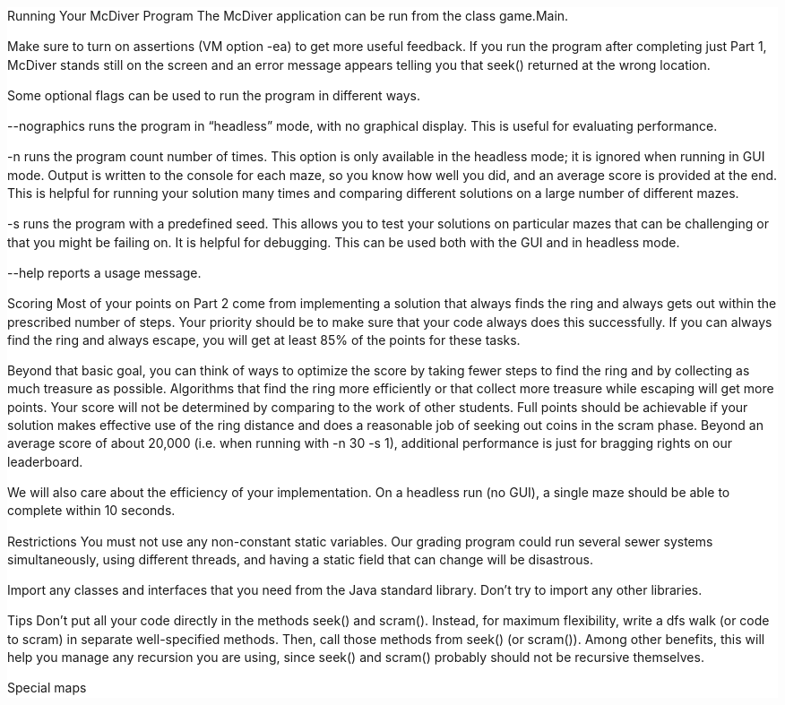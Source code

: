 Running Your McDiver Program
The McDiver application can be run from the class game.Main.

Make sure to turn on assertions (VM option -ea) to get more useful feedback. If you run the program after completing just Part 1, McDiver stands still on the screen and an error message appears telling you that seek() returned at the wrong location.

Some optional flags can be used to run the program in different ways.

--nographics runs the program in “headless” mode, with no graphical display. This is useful for evaluating performance.

-n
<count> runs the program count number of times. This option is only available in the headless mode; it is ignored when running in GUI mode. Output is written to the console for each maze, so you know how well you did, and an average score is provided at the end. This is helpful for running your solution many times and comparing different solutions on a large number of different mazes.

-s
<seed> runs the program with a predefined seed. This allows you to test your solutions on particular mazes that can be challenging or that you might be failing on. It is helpful for debugging. This can be used both with the GUI and in headless mode.

--help reports a usage message.

Scoring
Most of your points on Part 2 come from implementing a solution that always finds the ring and always gets out within the prescribed number of steps. Your priority should be to make sure that your code always does this successfully. If you can always find the ring and always escape, you will get at least 85% of the points for these tasks.

Beyond that basic goal, you can think of ways to optimize the score by taking fewer steps to find the ring and by collecting as much treasure as possible. Algorithms that find the ring more efficiently or that collect more treasure while escaping will get more points. Your score will not be determined by comparing to the work of other students. Full points should be achievable if your solution makes effective use of the ring distance and does a reasonable job of seeking out coins in the scram phase. Beyond an average score of about 20,000 (i.e. when running with -n
30 -s 1), additional performance is just for bragging rights on our leaderboard.

We will also care about the efficiency of your implementation. On a headless run (no GUI), a single maze should be able to complete within 10 seconds.

Restrictions
You must not use any non-constant static variables. Our grading program could run several sewer systems simultaneously, using different threads, and having a static field that can change will be disastrous.

Import any classes and interfaces that you need from the Java standard library. Don’t try to import any other libraries.

Tips
Don’t put all your code directly in the methods seek() and scram(). Instead, for maximum flexibility, write a dfs walk (or code to scram) in separate well-specified methods. Then, call those methods from seek() (or scram()). Among other benefits, this will help you manage any recursion you are using, since seek() and scram() probably should not be recursive themselves.

Special maps
